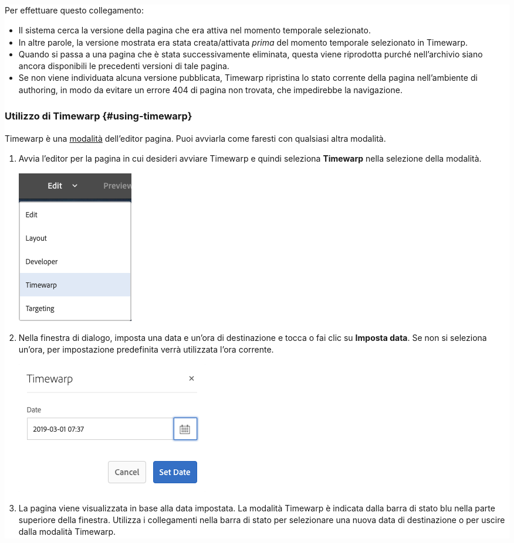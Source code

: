 Per effettuare questo collegamento:

* Il sistema cerca la versione della pagina che era attiva nel momento temporale selezionato.
* In altre parole, la versione mostrata era stata creata/attivata *prima* del momento temporale selezionato in Timewarp.
* Quando si passa a una pagina che è stata successivamente eliminata, questa viene riprodotta purché nell’archivio siano ancora disponibili le precedenti versioni di tale pagina.
* Se non viene individuata alcuna versione pubblicata, Timewarp ripristina lo stato corrente della pagina nell’ambiente di authoring, in modo da evitare un errore 404 di pagina non trovata, che impedirebbe la navigazione.

### Utilizzo di Timewarp {#using-timewarp}

Timewarp è una [modalità](/help/sites-authoring/author-environment-tools.md#page-modes) dell’editor pagina. Puoi avviarla come faresti con qualsiasi altra modalità.

1. Avvia l’editor per la pagina in cui desideri avviare Timewarp e quindi seleziona **Timewarp** nella selezione della modalità.

   ![wpv-01](assets/wwpv-01.png)

1. Nella finestra di dialogo, imposta una data e un’ora di destinazione e tocca o fai clic su **Imposta data**. Se non si seleziona un’ora, per impostazione predefinita verrà utilizzata l’ora corrente.

   ![wpv-02](assets/wwpv-02.png)

1. La pagina viene visualizzata in base alla data impostata. La modalità Timewarp è indicata dalla barra di stato blu nella parte superiore della finestra. Utilizza i collegamenti nella barra di stato per selezionare una nuova data di destinazione o per uscire dalla modalità Timewarp.
